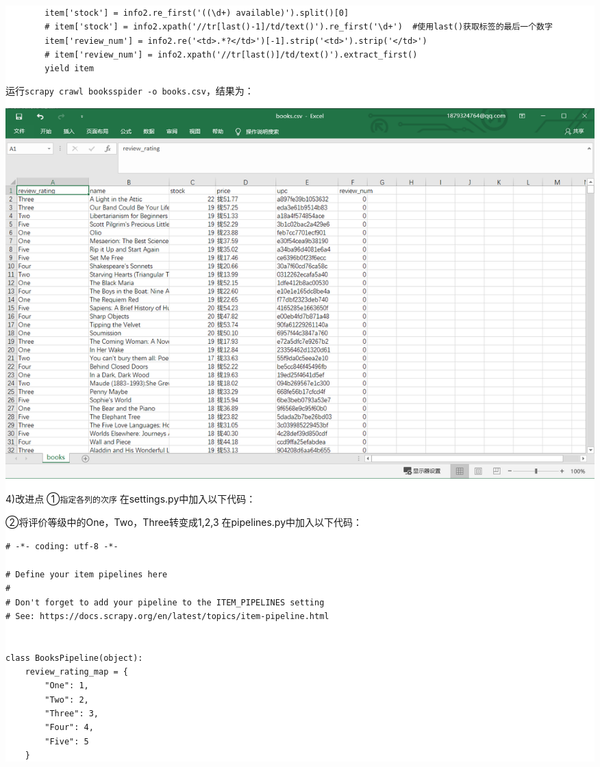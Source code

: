 ``` 
        item['stock'] = info2.re_first('((\d+) available)').split()[0]
        # item['stock'] = info2.xpath('//tr[last()-1]/td/text()').re_first('\d+')  #使用last()获取标签的最后一个数字
        item['review_num'] = info2.re('<td>.*?</td>')[-1].strip('<td>').strip('</td>')
        # item['review_num'] = info2.xpath('//tr[last()]/td/text()').extract_first()
        yield item

```

运行`scrapy crawl booksspider -o books.csv`，结果为：

![](../../../_static/scrapy_debug0000003.png)

4)改进点
①`指定各列的次序`
在settings.py中加入以下代码：

②将评价等级中的One，Two，Three转变成1,2,3
在pipelines.py中加入以下代码：

``` 
# -*- coding: utf-8 -*-

# Define your item pipelines here
#
# Don't forget to add your pipeline to the ITEM_PIPELINES setting
# See: https://docs.scrapy.org/en/latest/topics/item-pipeline.html


class BooksPipeline(object):
    review_rating_map = {
        "One": 1,
        "Two": 2,
        "Three": 3,
        "Four": 4,
        "Five": 5
    }

```